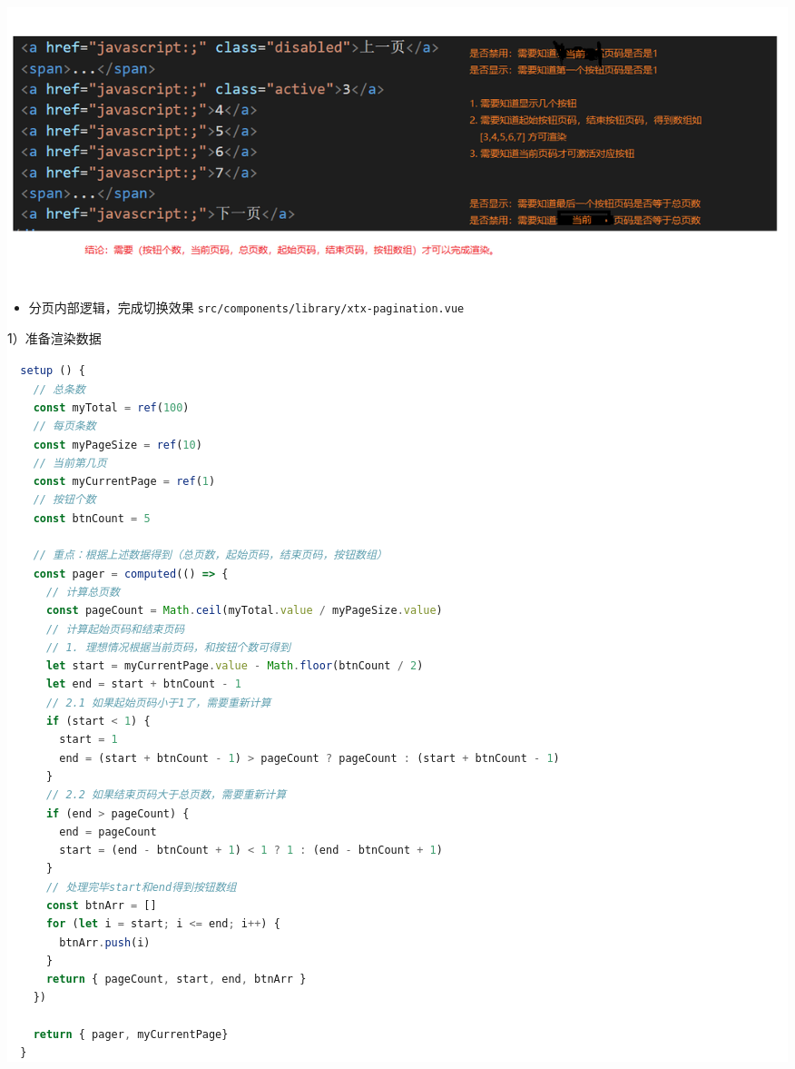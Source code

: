 ![1614245759420](./docs/media/1614245759420.png)



- 分页内部逻辑，完成切换效果  `src/components/library/xtx-pagination.vue`

1）准备渲染数据


```js
  setup () {
    // 总条数
    const myTotal = ref(100)
    // 每页条数
    const myPageSize = ref(10)
    // 当前第几页
    const myCurrentPage = ref(1)
    // 按钮个数
    const btnCount = 5

    // 重点：根据上述数据得到（总页数，起始页码，结束页码，按钮数组）
    const pager = computed(() => {
      // 计算总页数
      const pageCount = Math.ceil(myTotal.value / myPageSize.value)
      // 计算起始页码和结束页码
      // 1. 理想情况根据当前页码，和按钮个数可得到
      let start = myCurrentPage.value - Math.floor(btnCount / 2)
      let end = start + btnCount - 1
      // 2.1 如果起始页码小于1了，需要重新计算
      if (start < 1) {
        start = 1
        end = (start + btnCount - 1) > pageCount ? pageCount : (start + btnCount - 1)
      }
      // 2.2 如果结束页码大于总页数，需要重新计算
      if (end > pageCount) {
        end = pageCount
        start = (end - btnCount + 1) < 1 ? 1 : (end - btnCount + 1)
      }
      // 处理完毕start和end得到按钮数组
      const btnArr = []
      for (let i = start; i <= end; i++) {
        btnArr.push(i)
      }
      return { pageCount, start, end, btnArr }
    })

    return { pager, myCurrentPage}
  }
```
